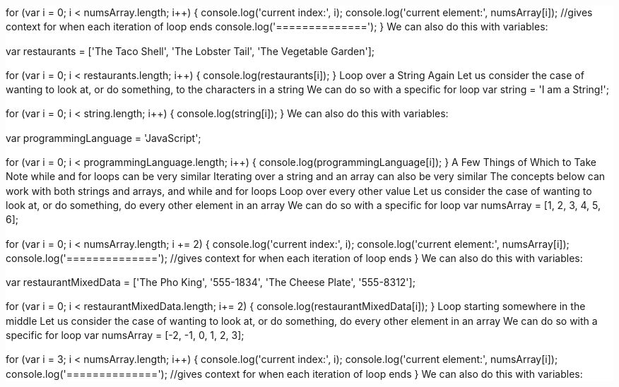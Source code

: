for (var i = 0; i < numsArray.length; i++) {
  console.log('current index:', i);
  console.log('current element:', numsArray[i]);
  //gives context for when each iteration of loop ends
  console.log('==============');
}
We can also do this with variables:

var restaurants = ['The Taco Shell', 'The Lobster Tail', 'The Vegetable Garden'];

for (var i = 0; i < restaurants.length; i++) {
  console.log(restaurants[i]);
}
Loop over a String Again
Let us consider the case of wanting to look at, or do something, to the characters in a string
We can do so with a specific for loop
var string = 'I am a String!';

for (var i = 0; i < string.length; i++) {
  console.log(string[i]);
}
We can also do this with variables:

var programmingLanguage = 'JavaScript';

for (var i = 0; i < programmingLanguage.length; i++) {
  console.log(programmingLanguage[i]);
}
A Few Things of Which to Take Note
while and for loops can be very similar
Iterating over a string and an array can also be very similar
The concepts below can work with both strings and arrays, and while and for loops
Loop over every other value
Let us consider the case of wanting to look at, or do something, do every other element in an array
We can do so with a specific for loop
var numsArray = [1, 2, 3, 4, 5, 6];

for (var i = 0; i < numsArray.length; i += 2) {
  console.log('current index:', i);
  console.log('current element:', numsArray[i]);
  console.log('=============='); //gives context for when each iteration of loop ends
}
We can also do this with variables:

var restaurantMixedData = ['The Pho King', '555-1834', 'The Cheese Plate', '555-8312'];

for (var i = 0; i < restaurantMixedData.length; i+= 2) {
  console.log(restaurantMixedData[i]);
}
Loop starting somewhere in the middle
Let us consider the case of wanting to look at, or do something, do every other element in an array
We can do so with a specific for loop
var numsArray = [-2, -1, 0, 1, 2, 3];

for (var i = 3; i < numsArray.length; i++) {
  console.log('current index:', i);
  console.log('current element:', numsArray[i]);
  console.log('=============='); //gives context for when each iteration of loop ends
}
We can also do this with variables:
